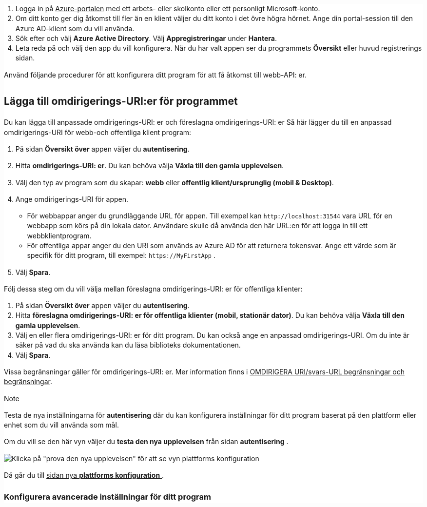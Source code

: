 1. Logga in på [Azure-portalen](https://portal.azure.com) med ett arbets- eller skolkonto eller ett personligt Microsoft-konto.
1. Om ditt konto ger dig åtkomst till fler än en klient väljer du ditt konto i det övre högra hörnet. Ange din portal-session till den Azure AD-klient som du vill använda.
1. Sök efter och välj **Azure Active Directory**. Välj **Appregistreringar** under **Hantera**.
1. Leta reda på och välj den app du vill konfigurera. När du har valt appen ser du programmets **Översikt** eller huvud registrerings sidan.

Använd följande procedurer för att konfigurera ditt program för att få åtkomst till webb-API: er.

## <a name="add-redirect-uris-to-your-application"></a>Lägga till omdirigerings-URI:er för programmet

Du kan lägga till anpassade omdirigerings-URI: er och föreslagna omdirigerings-URI: er Så här lägger du till en anpassad omdirigerings-URI för webb-och offentliga klient program:

1. På sidan **Översikt över** appen väljer du **autentisering**.
1. Hitta **omdirigerings-URI: er**. Du kan behöva välja **Växla till den gamla upplevelsen**.
1. Välj den typ av program som du skapar: **webb** eller **offentlig klient/ursprunglig (mobil & Desktop)**.
1. Ange omdirigerings-URI för appen.

   * För webbappar anger du grundläggande URL för appen. Till exempel kan `http://localhost:31544` vara URL för en webbapp som körs på din lokala dator. Användare skulle då använda den här URL:en för att logga in till ett webbklientprogram.
   * För offentliga appar anger du den URI som används av Azure AD för att returnera tokensvar. Ange ett värde som är specifik för ditt program, till exempel: `https://MyFirstApp` .
1. Välj **Spara**.

Följ dessa steg om du vill välja mellan föreslagna omdirigerings-URI: er för offentliga klienter:

1. På sidan **Översikt över** appen väljer du **autentisering**.
1. Hitta **föreslagna omdirigerings-URI: er för offentliga klienter (mobil, stationär dator)**. Du kan behöva välja **Växla till den gamla upplevelsen**.
1. Välj en eller flera omdirigerings-URI: er för ditt program. Du kan också ange en anpassad omdirigerings-URI. Om du inte är säker på vad du ska använda kan du läsa biblioteks dokumentationen.
1. Välj **Spara**.

Vissa begränsningar gäller för omdirigerings-URI: er. Mer information finns i [OMDIRIGERA URI/svars-URL begränsningar och begränsningar](./reply-url.md).

> [!NOTE]
> Testa de nya inställningarna för **autentisering** där du kan konfigurera inställningar för ditt program baserat på den plattform eller enhet som du vill använda som mål.
>
> Om du vill se den här vyn väljer du **testa den nya upplevelsen** från sidan **autentisering** .
>
> ![Klicka på "prova den nya upplevelsen" för att se vyn plattforms konfiguration](./media/quickstart-update-azure-ad-app-preview/authentication-try-new-experience-cropped.png)
>
> Då går du till [sidan nya **plattforms konfiguration** ](#configure-platform-settings-for-your-application).

### <a name="configure-advanced-settings-for-your-application"></a>Konfigurera avancerade inställningar för ditt program
